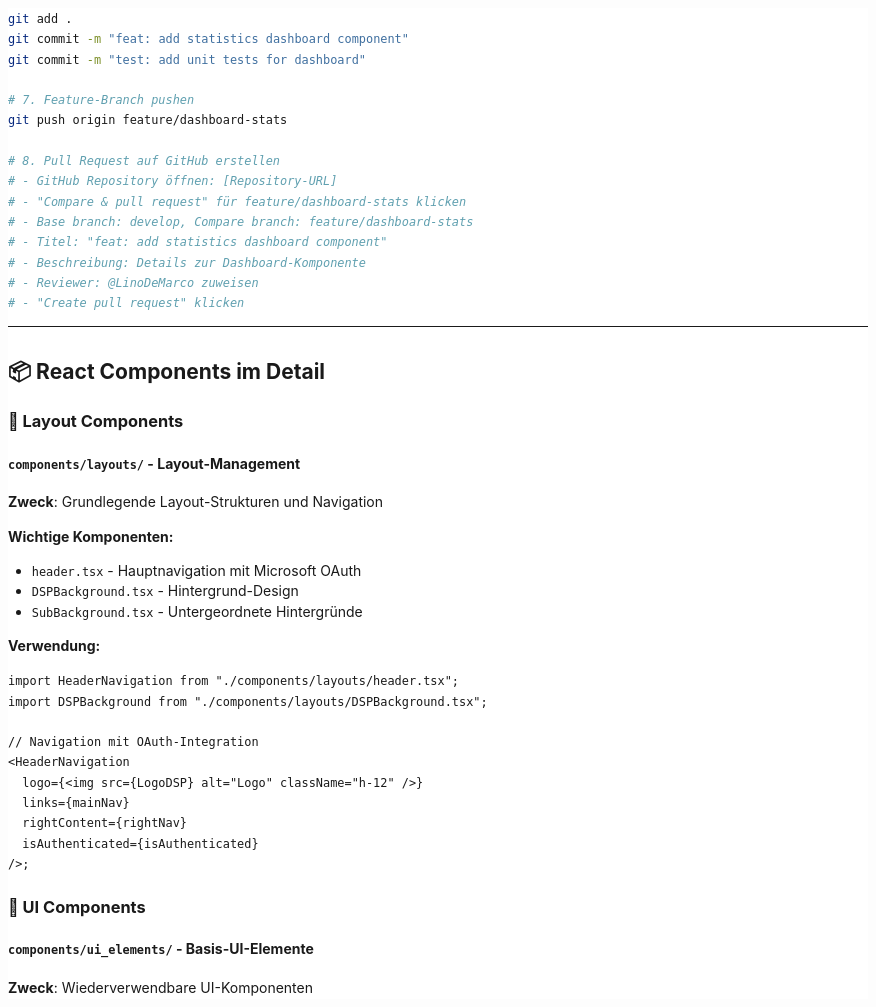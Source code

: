 ```bash
git add .
git commit -m "feat: add statistics dashboard component"
git commit -m "test: add unit tests for dashboard"

# 7. Feature-Branch pushen
git push origin feature/dashboard-stats

# 8. Pull Request auf GitHub erstellen
# - GitHub Repository öffnen: [Repository-URL]
# - "Compare & pull request" für feature/dashboard-stats klicken
# - Base branch: develop, Compare branch: feature/dashboard-stats
# - Titel: "feat: add statistics dashboard component"
# - Beschreibung: Details zur Dashboard-Komponente
# - Reviewer: @LinoDeMarco zuweisen
# - "Create pull request" klicken
```

---

## 📦 React Components im Detail

### 🔧 Layout Components

#### `components/layouts/` - Layout-Management

**Zweck**: Grundlegende Layout-Strukturen und Navigation

**Wichtige Komponenten:**

- `header.tsx` - Hauptnavigation mit Microsoft OAuth
- `DSPBackground.tsx` - Hintergrund-Design
- `SubBackground.tsx` - Untergeordnete Hintergründe

**Verwendung:**

```tsx
import HeaderNavigation from "./components/layouts/header.tsx";
import DSPBackground from "./components/layouts/DSPBackground.tsx";

// Navigation mit OAuth-Integration
<HeaderNavigation
  logo={<img src={LogoDSP} alt="Logo" className="h-12" />}
  links={mainNav}
  rightContent={rightNav}
  isAuthenticated={isAuthenticated}
/>;
```

### 🎨 UI Components

#### `components/ui_elements/` - Basis-UI-Elemente

**Zweck**: Wiederverwendbare UI-Komponenten

